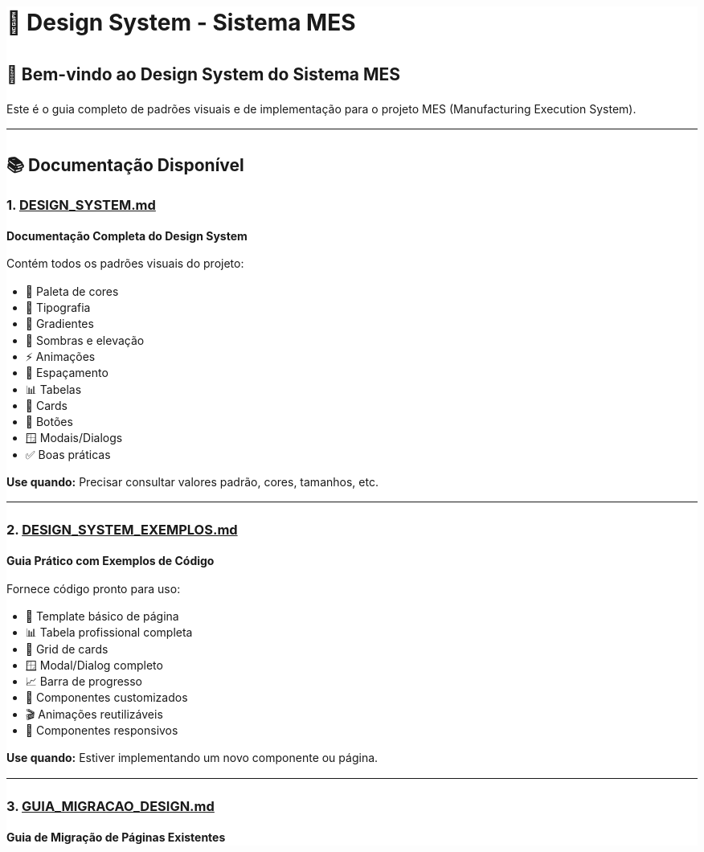 # 🎨 Design System - Sistema MES

## 📖 Bem-vindo ao Design System do Sistema MES

Este é o guia completo de padrões visuais e de implementação para o projeto MES (Manufacturing Execution System).

---

## 📚 Documentação Disponível

### 1. [DESIGN_SYSTEM.md](./DESIGN_SYSTEM.md)
**Documentação Completa do Design System**

Contém todos os padrões visuais do projeto:
- 🎨 Paleta de cores
- 📝 Tipografia
- 🌈 Gradientes
- 💎 Sombras e elevação
- ⚡ Animações
- 📏 Espaçamento
- 📊 Tabelas
- 🎴 Cards
- 🔘 Botões
- 🪟 Modais/Dialogs
- ✅ Boas práticas

**Use quando:** Precisar consultar valores padrão, cores, tamanhos, etc.

---

### 2. [DESIGN_SYSTEM_EXEMPLOS.md](./DESIGN_SYSTEM_EXEMPLOS.md)
**Guia Prático com Exemplos de Código**

Fornece código pronto para uso:
- 🎯 Template básico de página
- 📊 Tabela profissional completa
- 🎴 Grid de cards
- 🪟 Modal/Dialog completo
- 📈 Barra de progresso
- 🎨 Componentes customizados
- 🎬 Animações reutilizáveis
- 📱 Componentes responsivos

**Use quando:** Estiver implementando um novo componente ou página.

---

### 3. [GUIA_MIGRACAO_DESIGN.md](./GUIA_MIGRACAO_DESIGN.md)
**Guia de Migração de Páginas Existentes**
